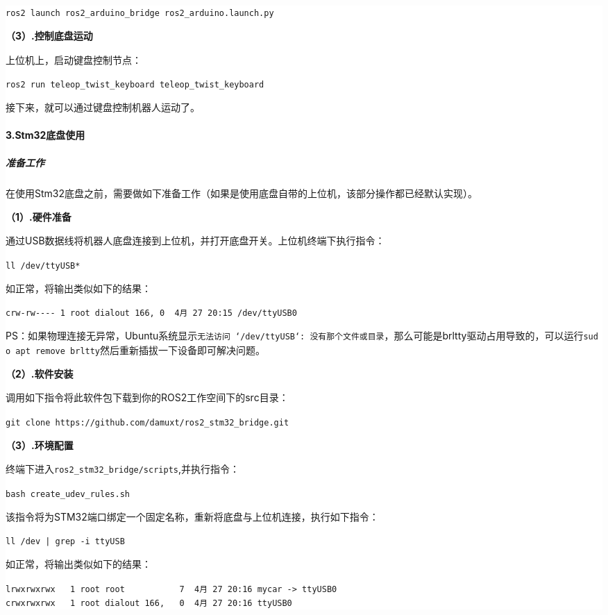 ```
ros2 launch ros2_arduino_bridge ros2_arduino.launch.py
```

**（3）.控制底盘运动**

上位机上，启动键盘控制节点：

```
ros2 run teleop_twist_keyboard teleop_twist_keyboard
```

接下来，就可以通过键盘控制机器人运动了。

#### 3.Stm32底盘使用

##### 准备工作

在使用Stm32底盘之前，需要做如下准备工作（如果是使用底盘自带的上位机，该部分操作都已经默认实现）。

**（1）.硬件准备**

通过USB数据线将机器人底盘连接到上位机，并打开底盘开关。上位机终端下执行指令：

```
ll /dev/ttyUSB*
```

如正常，将输出类似如下的结果：

```
crw-rw---- 1 root dialout 166, 0  4月 27 20:15 /dev/ttyUSB0
```

PS：如果物理连接无异常，Ubuntu系统显示`无法访问 ‘/dev/ttyUSB‘: 没有那个文件或目录`，那么可能是brltty驱动占用导致的，可以运行`sudo apt remove brltty`然后重新插拔一下设备即可解决问题。

**（2）.软件安装**

调用如下指令将此软件包下载到你的ROS2工作空间下的src目录：

```
git clone https://github.com/damuxt/ros2_stm32_bridge.git
```

**（3）.环境配置**

终端下进入`ros2_stm32_bridge/scripts`,并执行指令：

```
bash create_udev_rules.sh
```

该指令将为STM32端口绑定一个固定名称，重新将底盘与上位机连接，执行如下指令：

```
ll /dev | grep -i ttyUSB
```

如正常，将输出类似如下的结果：

```
lrwxrwxrwx   1 root root           7  4月 27 20:16 mycar -> ttyUSB0
crwxrwxrwx   1 root dialout 166,   0  4月 27 20:16 ttyUSB0
```
